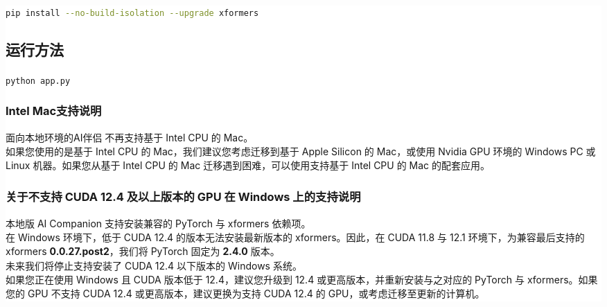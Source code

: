 ```zsh
pip install --no-build-isolation --upgrade xformers
```

## 运行方法

```zsh
python app.py
```

### Intel Mac支持说明

面向本地环境的AI伴侣 不再支持基于 Intel CPU 的 Mac。  
如果您使用的是基于 Intel CPU 的 Mac，我们建议您考虑迁移到基于 Apple Silicon 的 Mac，或使用 Nvidia GPU 环境的 Windows PC 或 Linux 机器。如果您从基于 Intel CPU 的 Mac 迁移遇到困难，可以使用支持基于 Intel CPU 的 Mac 的配套应用。

### 关于不支持 CUDA 12.4 及以上版本的 GPU 在 Windows 上的支持说明

本地版 AI Companion 支持安装兼容的 PyTorch 与 xformers 依赖项。  
在 Windows 环境下，低于 CUDA 12.4 的版本无法安装最新版本的 xformers。因此，在 CUDA 11.8 与 12.1 环境下，为兼容最后支持的 xformers **0.0.27.post2**，我们将 PyTorch 固定为 **2.4.0** 版本。  
未来我们将停止支持安装了 CUDA 12.4 以下版本的 Windows 系统。  
如果您正在使用 Windows 且 CUDA 版本低于 12.4，建议您升级到 12.4 或更高版本，并重新安装与之对应的 PyTorch 与 xformers。如果您的 GPU 不支持 CUDA 12.4 或更高版本，建议更换为支持 CUDA 12.4 的 GPU，或考虑迁移至更新的计算机。  
